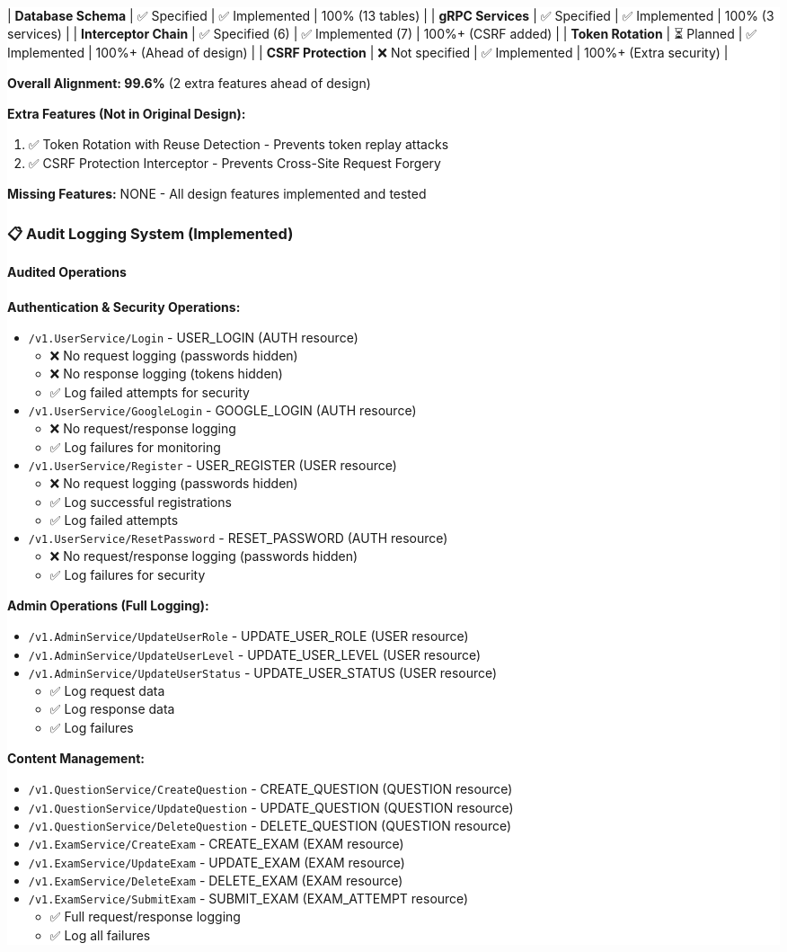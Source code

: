 | **Database Schema** | ✅ Specified | ✅ Implemented | 100% (13 tables) |
| **gRPC Services** | ✅ Specified | ✅ Implemented | 100% (3 services) |
| **Interceptor Chain** | ✅ Specified (6) | ✅ Implemented (7) | 100%+ (CSRF added) |
| **Token Rotation** | ⏳ Planned | ✅ Implemented | 100%+ (Ahead of design) |
| **CSRF Protection** | ❌ Not specified | ✅ Implemented | 100%+ (Extra security) |

**Overall Alignment: 99.6%** (2 extra features ahead of design)

**Extra Features (Not in Original Design):**
1. ✅ Token Rotation with Reuse Detection - Prevents token replay attacks
2. ✅ CSRF Protection Interceptor - Prevents Cross-Site Request Forgery

**Missing Features:** NONE - All design features implemented and tested

### **📋 Audit Logging System (Implemented)**

#### **Audited Operations**
**Authentication & Security Operations:**
- `/v1.UserService/Login` - USER_LOGIN (AUTH resource)
  - ❌ No request logging (passwords hidden)
  - ❌ No response logging (tokens hidden)
  - ✅ Log failed attempts for security
- `/v1.UserService/GoogleLogin` - GOOGLE_LOGIN (AUTH resource)
  - ❌ No request/response logging
  - ✅ Log failures for monitoring
- `/v1.UserService/Register` - USER_REGISTER (USER resource)
  - ❌ No request logging (passwords hidden)
  - ✅ Log successful registrations
  - ✅ Log failed attempts
- `/v1.UserService/ResetPassword` - RESET_PASSWORD (AUTH resource)
  - ❌ No request/response logging (passwords hidden)
  - ✅ Log failures for security

**Admin Operations (Full Logging):**
- `/v1.AdminService/UpdateUserRole` - UPDATE_USER_ROLE (USER resource)
- `/v1.AdminService/UpdateUserLevel` - UPDATE_USER_LEVEL (USER resource)
- `/v1.AdminService/UpdateUserStatus` - UPDATE_USER_STATUS (USER resource)
  - ✅ Log request data
  - ✅ Log response data
  - ✅ Log failures

**Content Management:**
- `/v1.QuestionService/CreateQuestion` - CREATE_QUESTION (QUESTION resource)
- `/v1.QuestionService/UpdateQuestion` - UPDATE_QUESTION (QUESTION resource)
- `/v1.QuestionService/DeleteQuestion` - DELETE_QUESTION (QUESTION resource)
- `/v1.ExamService/CreateExam` - CREATE_EXAM (EXAM resource)
- `/v1.ExamService/UpdateExam` - UPDATE_EXAM (EXAM resource)
- `/v1.ExamService/DeleteExam` - DELETE_EXAM (EXAM resource)
- `/v1.ExamService/SubmitExam` - SUBMIT_EXAM (EXAM_ATTEMPT resource)
  - ✅ Full request/response logging
  - ✅ Log all failures
